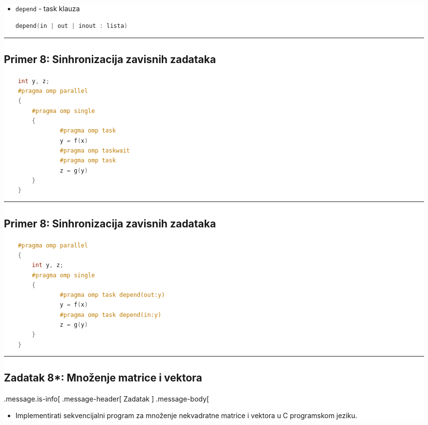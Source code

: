 - `depend` - task klauza

    ```c 
    depend(in | out | inout : lista)
    ```

---
## Primer 8: Sinhronizacija zavisnih zadataka

```c 
	int y, z;
	#pragma omp parallel
	{
		#pragma omp single
		{
				#pragma omp task
				y = f(x)
				#pragma omp taskwait
				#pragma omp task
				z = g(y)
		}
	}
```
---

## Primer 8: Sinhronizacija zavisnih zadataka

```c
	#pragma omp parallel
	{
		int y, z;
		#pragma omp single
		{
				#pragma omp task depend(out:y)
				y = f(x)
				#pragma omp task depend(in:y)
				z = g(y)
		}
	}
```

---

## Zadatak 8*: Množenje matrice i vektora

.message.is-info[
.message-header[
Zadatak
]
.message-body[
- Implementirati sekvencijalni program za množenje nekvadratne matrice i vektora u C programskom jeziku.
